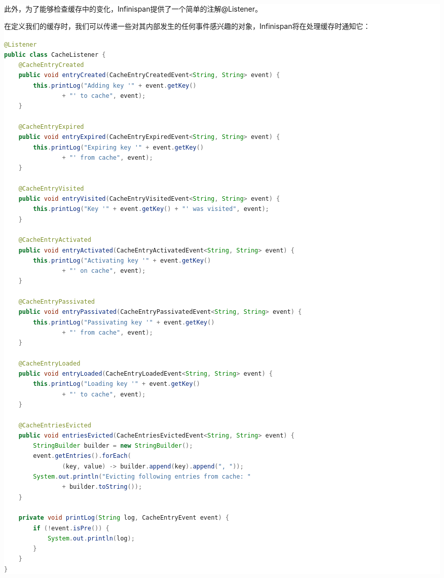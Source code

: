 此外，为了能够检查缓存中的变化，Infinispan提供了一个简单的注解@Listener。

在定义我们的缓存时，我们可以传递一些对其内部发生的任何事件感兴趣的对象，Infinispan将在处理缓存时通知它：

```java
@Listener
public class CacheListener {
    @CacheEntryCreated
    public void entryCreated(CacheEntryCreatedEvent<String, String> event) {
        this.printLog("Adding key '" + event.getKey()
                + "' to cache", event);
    }

    @CacheEntryExpired
    public void entryExpired(CacheEntryExpiredEvent<String, String> event) {
        this.printLog("Expiring key '" + event.getKey()
                + "' from cache", event);
    }

    @CacheEntryVisited
    public void entryVisited(CacheEntryVisitedEvent<String, String> event) {
        this.printLog("Key '" + event.getKey() + "' was visited", event);
    }

    @CacheEntryActivated
    public void entryActivated(CacheEntryActivatedEvent<String, String> event) {
        this.printLog("Activating key '" + event.getKey()
                + "' on cache", event);
    }

    @CacheEntryPassivated
    public void entryPassivated(CacheEntryPassivatedEvent<String, String> event) {
        this.printLog("Passivating key '" + event.getKey()
                + "' from cache", event);
    }

    @CacheEntryLoaded
    public void entryLoaded(CacheEntryLoadedEvent<String, String> event) {
        this.printLog("Loading key '" + event.getKey()
                + "' to cache", event);
    }

    @CacheEntriesEvicted
    public void entriesEvicted(CacheEntriesEvictedEvent<String, String> event) {
        StringBuilder builder = new StringBuilder();
        event.getEntries().forEach(
                (key, value) -> builder.append(key).append(", "));
        System.out.println("Evicting following entries from cache: "
                + builder.toString());
    }

    private void printLog(String log, CacheEntryEvent event) {
        if (!event.isPre()) {
            System.out.println(log);
        }
    }
}
```
